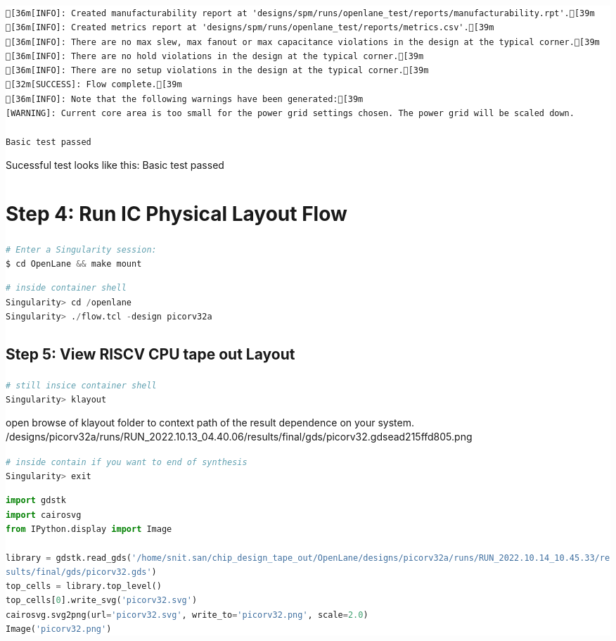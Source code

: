     [36m[INFO]: Created manufacturability report at 'designs/spm/runs/openlane_test/reports/manufacturability.rpt'.[39m
    [36m[INFO]: Created metrics report at 'designs/spm/runs/openlane_test/reports/metrics.csv'.[39m
    [36m[INFO]: There are no max slew, max fanout or max capacitance violations in the design at the typical corner.[39m
    [36m[INFO]: There are no hold violations in the design at the typical corner.[39m
    [36m[INFO]: There are no setup violations in the design at the typical corner.[39m
    [32m[SUCCESS]: Flow complete.[39m
    [36m[INFO]: Note that the following warnings have been generated:[39m
    [WARNING]: Current core area is too small for the power grid settings chosen. The power grid will be scaled down.
    
    Basic test passed


Sucessful test looks like this:
Basic test passed


# Step 4: Run IC Physical Layout Flow


```python
# Enter a Singularity session:
$ cd OpenLane && make mount

```


```python
# inside container shell
Singularity> cd /openlane
Singularity> ./flow.tcl -design picorv32a
```

## Step 5: View RISCV CPU tape out Layout


```python
# still insice container shell
Singularity> klayout  
```

open browse of klayout folder to  context path of the result dependence on your system. /designs/picorv32a/runs/RUN_2022.10.13_04.40.06/results/final/gds/picorv32.gdsead215ffd805.png


```python
# inside contain if you want to end of synthesis
Singularity> exit
```


```python
import gdstk
import cairosvg
from IPython.display import Image

library = gdstk.read_gds('/home/snit.san/chip_design_tape_out/OpenLane/designs/picorv32a/runs/RUN_2022.10.14_10.45.33/results/final/gds/picorv32.gds')
top_cells = library.top_level()
top_cells[0].write_svg('picorv32.svg')
cairosvg.svg2png(url='picorv32.svg', write_to='picorv32.png', scale=2.0)
Image('picorv32.png')
```
